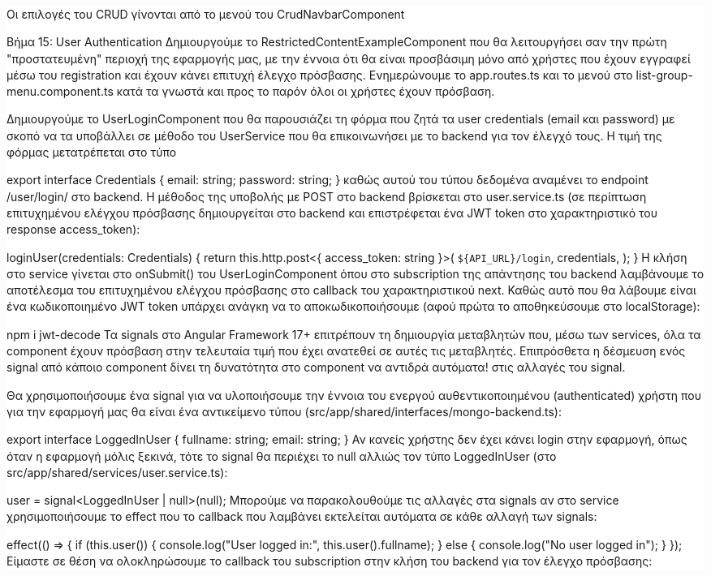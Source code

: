Οι επιλογές του CRUD γίνονται από το μενού του CrudNavbarComponent

Βήμα 15: User Authentication
Δημιουργούμε το RestrictedContentExampleComponent που θα λειτουργήσει σαν την πρώτη "προστατευμένη" περιοχή της εφαρμογής μας, με την έννοια ότι θα είναι προσβάσιμη μόνο από χρήστες που έχουν εγγραφεί μέσω του registration και έχουν κάνει επιτυχή έλεγχο πρόσβασης. Ενημερώνουμε το app.routes.ts και το μενού στο list-group-menu.component.ts κατά τα γνωστά και προς το παρόν όλοι οι χρήστες έχουν πρόσβαση.

Δημιουργούμε το UserLoginComponent που θα παρουσιάζει τη φόρμα που ζητά τα user credentials (email και password) με σκοπό να τα υποβάλλει σε μέθοδο του UserService που θα επικοινωνήσει με το backend για τον έλεγχό τους. Η τιμή της φόρμας μετατρέπεται στο τύπο

export interface Credentials {
  email: string;
  password: string;
}
καθώς αυτού του τύπου δεδομένα αναμένει το endpoint /user/login/ στο backend. H μέθοδος της υποβολής με POST στο backend βρίσκεται στο user.service.ts (σε περίπτωση επιτυχημένου ελέγχου πρόσβασης δημιουργείται στο backend και επιστρέφεται ένα JWT token στο χαρακτηριστικό του response access_token):

loginUser(credentials: Credentials) {
    return this.http.post<{ access_token: string }>(
      `${API_URL}/login`,
      credentials,
    );
}
Η κλήση στο service γίνεται στο onSubmit() του UserLoginComponent όπου στο subscription της απάντησης του backend λαμβάνουμε το αποτέλεσμα του επιτυχημένου ελέγχου πρόσβασης στο callback του χαρακτηριστικού next. Καθώς αυτό που θα λάβουμε είναι ένα κωδικοποιημένο JWT token υπάρχει ανάγκη να το αποκωδικοποιήσουμε (αφού πρώτα το αποθηκεύσουμε στο localStorage):

npm i jwt-decode
Τα signals στο Angular Framework 17+ επιτρέπουν τη δημιουργία μεταβλητών που, μέσω των services, όλα τα component έχουν πρόσβαση στην τελευταία τιμή που έχει ανατεθεί σε αυτές τις μεταβλητές. Επιπρόσθετα η δέσμευση ενός signal από κάποιο component δίνει τη δυνατότητα στο component να αντιδρά αυτόματα! στις αλλαγές του signal.

Θα χρησιμοποιήσουμε ένα signal για να υλοποιήσουμε την έννοια του ενεργού αυθεντικοποιημένου (authenticated) χρήστη που για την εφαρμογή μας θα είναι ένα αντικείμενο τύπου (src/app/shared/interfaces/mongo-backend.ts):

export interface LoggedInUser {
  fullname: string;
  email: string;
}
Αν κανείς χρήστης δεν έχει κάνει login στην εφαρμογή, όπως όταν η εφαρμογή μόλις ξεκινά, τότε το signal θα περιέχει το null αλλιώς τον τύπο LoggedInUser (στο src/app/shared/services/user.service.ts):

user = signal<LoggedInUser | null>(null);
Μπορούμε να παρακολουθούμε τις αλλαγές στα signals αν στο service χρησιμοποιήσουμε το effect που το callback που λαμβάνει εκτελείται αυτόματα σε κάθε αλλαγή των signals:

effect(() => {
  if (this.user()) {
    console.log("User logged in:", this.user().fullname);
  } else {
    console.log("No user logged in");
  }
});
Είμαστε σε θέση να ολοκληρώσουμε το callback του subscription στην κλήση του backend για τον έλεγχο πρόσβασης:
